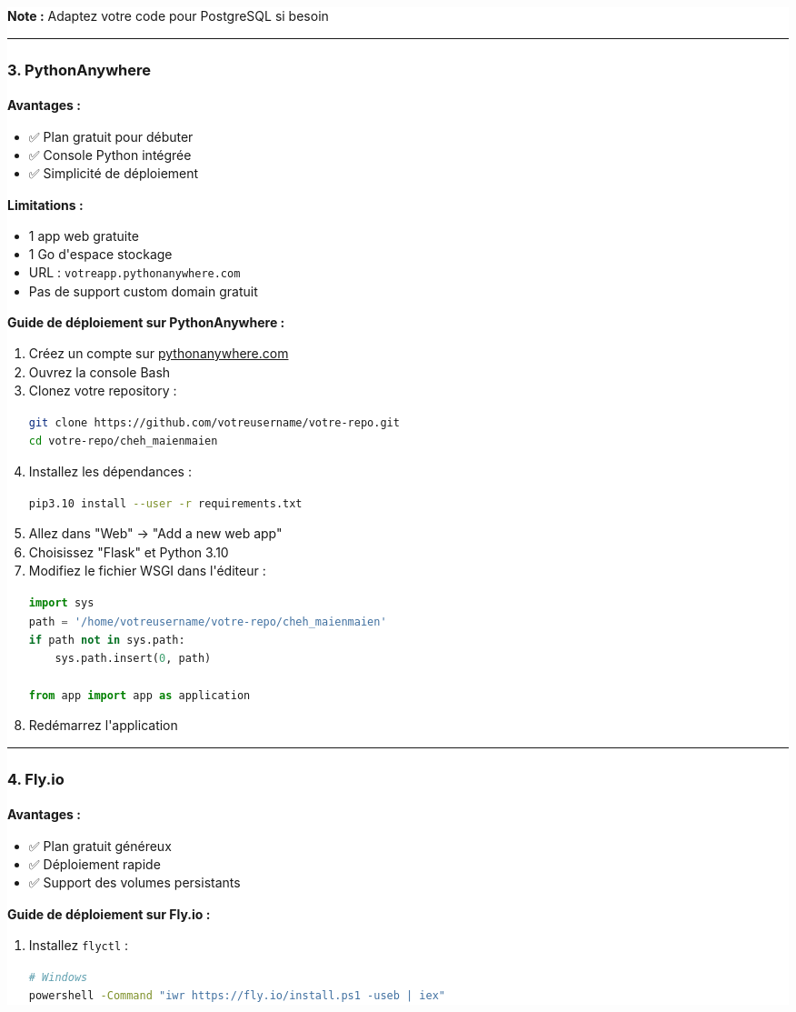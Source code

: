 **Note :** Adaptez votre code pour PostgreSQL si besoin

---

### 3. **PythonAnywhere**

**Avantages :**
- ✅ Plan gratuit pour débuter
- ✅ Console Python intégrée
- ✅ Simplicité de déploiement

**Limitations :**
- 1 app web gratuite
- 1 Go d'espace stockage
- URL : `votreapp.pythonanywhere.com`
- Pas de support custom domain gratuit

**Guide de déploiement sur PythonAnywhere :**

1. Créez un compte sur [pythonanywhere.com](https://www.pythonanywhere.com)
2. Ouvrez la console Bash
3. Clonez votre repository :
   ```bash
   git clone https://github.com/votreusername/votre-repo.git
   cd votre-repo/cheh_maienmaien
   ```
4. Installez les dépendances :
   ```bash
   pip3.10 install --user -r requirements.txt
   ```
5. Allez dans "Web" → "Add a new web app"
6. Choisissez "Flask" et Python 3.10
7. Modifiez le fichier WSGI dans l'éditeur :
   ```python
   import sys
   path = '/home/votreusername/votre-repo/cheh_maienmaien'
   if path not in sys.path:
       sys.path.insert(0, path)

   from app import app as application
   ```
8. Redémarrez l'application

---

### 4. **Fly.io**

**Avantages :**
- ✅ Plan gratuit généreux
- ✅ Déploiement rapide
- ✅ Support des volumes persistants

**Guide de déploiement sur Fly.io :**

1. Installez `flyctl` : 
   ```bash
   # Windows
   powershell -Command "iwr https://fly.io/install.ps1 -useb | iex"
   ```
